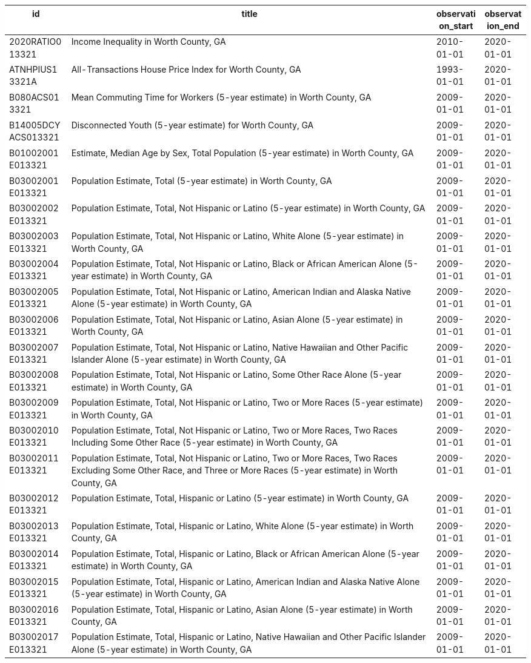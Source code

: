 | id                        | title                                                                                                                                                                     | observation_start   | observation_end   |
|---------------------------|---------------------------------------------------------------------------------------------------------------------------------------------------------------------------|---------------------|-------------------|
| 2020RATIO013321           | Income Inequality in Worth County, GA                                                                                                                                     | 2010-01-01          | 2020-01-01        |
| ATNHPIUS13321A            | All-Transactions House Price Index for Worth County, GA                                                                                                                   | 1993-01-01          | 2020-01-01        |
| B080ACS013321             | Mean Commuting Time for Workers (5-year estimate) in Worth County, GA                                                                                                     | 2009-01-01          | 2020-01-01        |
| B14005DCYACS013321        | Disconnected Youth (5-year estimate) for Worth County, GA                                                                                                                 | 2009-01-01          | 2020-01-01        |
| B01002001E013321          | Estimate, Median Age by Sex, Total Population (5-year estimate) in Worth County, GA                                                                                       | 2009-01-01          | 2020-01-01        |
| B03002001E013321          | Population Estimate, Total (5-year estimate) in Worth County, GA                                                                                                          | 2009-01-01          | 2020-01-01        |
| B03002002E013321          | Population Estimate, Total, Not Hispanic or Latino (5-year estimate) in Worth County, GA                                                                                  | 2009-01-01          | 2020-01-01        |
| B03002003E013321          | Population Estimate, Total, Not Hispanic or Latino, White Alone (5-year estimate) in Worth County, GA                                                                     | 2009-01-01          | 2020-01-01        |
| B03002004E013321          | Population Estimate, Total, Not Hispanic or Latino, Black or African American Alone (5-year estimate) in Worth County, GA                                                 | 2009-01-01          | 2020-01-01        |
| B03002005E013321          | Population Estimate, Total, Not Hispanic or Latino, American Indian and Alaska Native Alone (5-year estimate) in Worth County, GA                                         | 2009-01-01          | 2020-01-01        |
| B03002006E013321          | Population Estimate, Total, Not Hispanic or Latino, Asian Alone (5-year estimate) in Worth County, GA                                                                     | 2009-01-01          | 2020-01-01        |
| B03002007E013321          | Population Estimate, Total, Not Hispanic or Latino, Native Hawaiian and Other Pacific Islander Alone (5-year estimate) in Worth County, GA                                | 2009-01-01          | 2020-01-01        |
| B03002008E013321          | Population Estimate, Total, Not Hispanic or Latino, Some Other Race Alone (5-year estimate) in Worth County, GA                                                           | 2009-01-01          | 2020-01-01        |
| B03002009E013321          | Population Estimate, Total, Not Hispanic or Latino, Two or More Races (5-year estimate) in Worth County, GA                                                               | 2009-01-01          | 2020-01-01        |
| B03002010E013321          | Population Estimate, Total, Not Hispanic or Latino, Two or More Races, Two Races Including Some Other Race (5-year estimate) in Worth County, GA                          | 2009-01-01          | 2020-01-01        |
| B03002011E013321          | Population Estimate, Total, Not Hispanic or Latino, Two or More Races, Two Races Excluding Some Other Race, and Three or More Races (5-year estimate) in Worth County, GA | 2009-01-01          | 2020-01-01        |
| B03002012E013321          | Population Estimate, Total, Hispanic or Latino (5-year estimate) in Worth County, GA                                                                                      | 2009-01-01          | 2020-01-01        |
| B03002013E013321          | Population Estimate, Total, Hispanic or Latino, White Alone (5-year estimate) in Worth County, GA                                                                         | 2009-01-01          | 2020-01-01        |
| B03002014E013321          | Population Estimate, Total, Hispanic or Latino, Black or African American Alone (5-year estimate) in Worth County, GA                                                     | 2009-01-01          | 2020-01-01        |
| B03002015E013321          | Population Estimate, Total, Hispanic or Latino, American Indian and Alaska Native Alone (5-year estimate) in Worth County, GA                                             | 2009-01-01          | 2020-01-01        |
| B03002016E013321          | Population Estimate, Total, Hispanic or Latino, Asian Alone (5-year estimate) in Worth County, GA                                                                         | 2009-01-01          | 2020-01-01        |
| B03002017E013321          | Population Estimate, Total, Hispanic or Latino, Native Hawaiian and Other Pacific Islander Alone (5-year estimate) in Worth County, GA                                    | 2009-01-01          | 2020-01-01        |